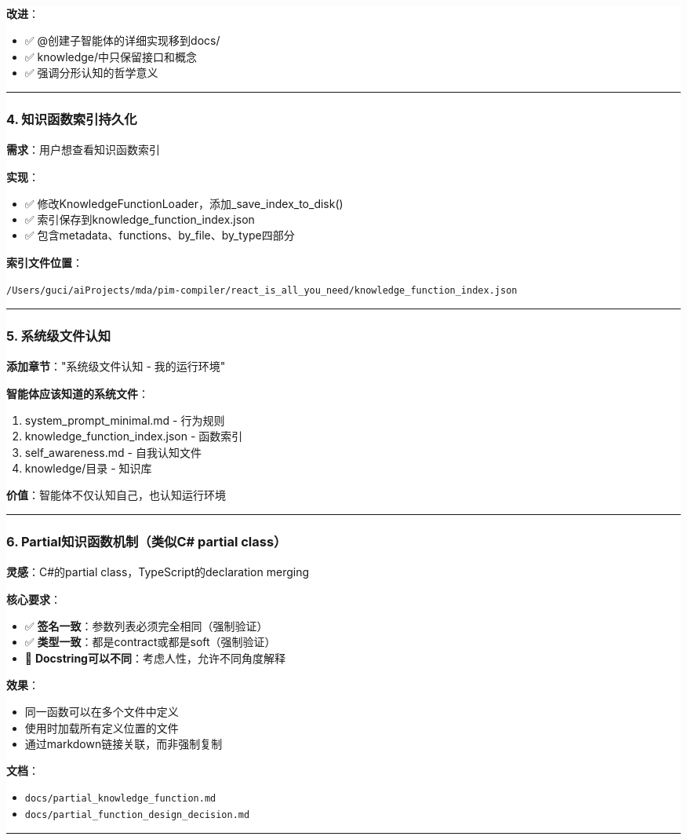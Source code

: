 **改进**：
- ✅ @创建子智能体的详细实现移到docs/
- ✅ knowledge/中只保留接口和概念
- ✅ 强调分形认知的哲学意义

---

### 4. 知识函数索引持久化

**需求**：用户想查看知识函数索引

**实现**：
- ✅ 修改KnowledgeFunctionLoader，添加_save_index_to_disk()
- ✅ 索引保存到knowledge_function_index.json
- ✅ 包含metadata、functions、by_file、by_type四部分

**索引文件位置**：
```
/Users/guci/aiProjects/mda/pim-compiler/react_is_all_you_need/knowledge_function_index.json
```

---

### 5. 系统级文件认知

**添加章节**："系统级文件认知 - 我的运行环境"

**智能体应该知道的系统文件**：
1. system_prompt_minimal.md - 行为规则
2. knowledge_function_index.json - 函数索引
3. self_awareness.md - 自我认知文件
4. knowledge/目录 - 知识库

**价值**：智能体不仅认知自己，也认知运行环境

---

### 6. Partial知识函数机制（类似C# partial class）

**灵感**：C#的partial class，TypeScript的declaration merging

**核心要求**：
- ✅ **签名一致**：参数列表必须完全相同（强制验证）
- ✅ **类型一致**：都是contract或都是soft（强制验证）
- 📝 **Docstring可以不同**：考虑人性，允许不同角度解释

**效果**：
- 同一函数可以在多个文件中定义
- 使用时加载所有定义位置的文件
- 通过markdown链接关联，而非强制复制

**文档**：
- `docs/partial_knowledge_function.md`
- `docs/partial_function_design_decision.md`

---
